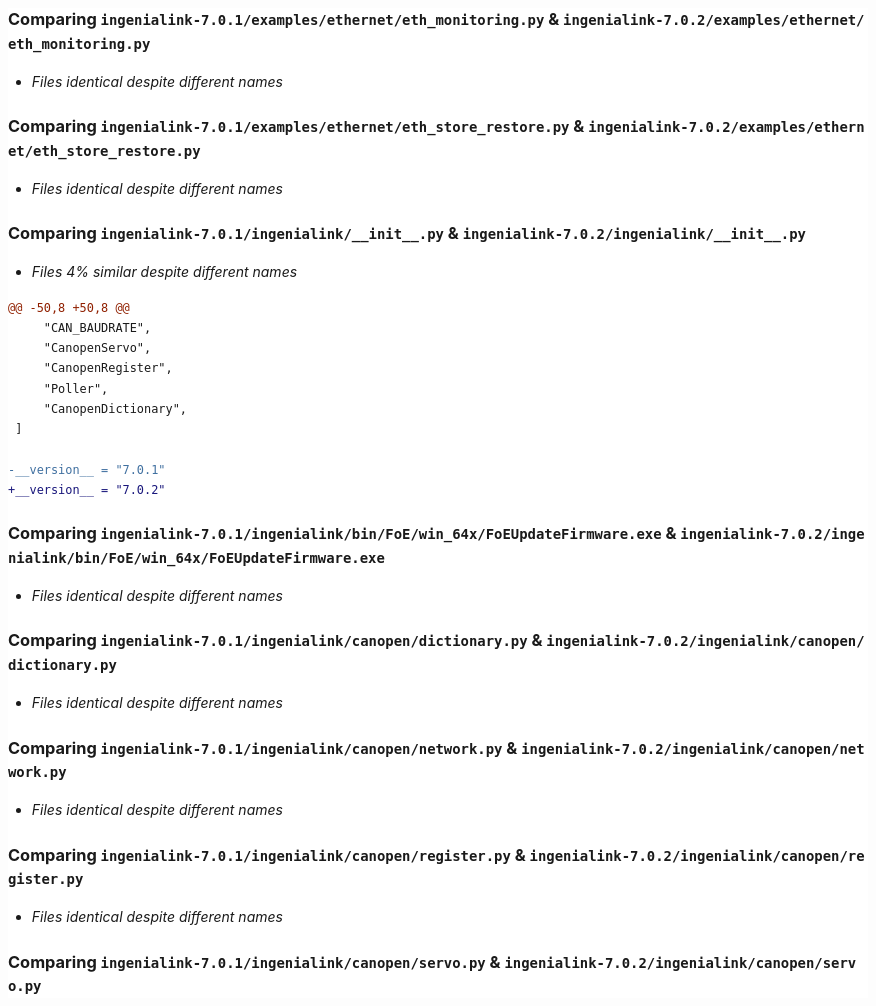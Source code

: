 ### Comparing `ingenialink-7.0.1/examples/ethernet/eth_monitoring.py` & `ingenialink-7.0.2/examples/ethernet/eth_monitoring.py`

 * *Files identical despite different names*

### Comparing `ingenialink-7.0.1/examples/ethernet/eth_store_restore.py` & `ingenialink-7.0.2/examples/ethernet/eth_store_restore.py`

 * *Files identical despite different names*

### Comparing `ingenialink-7.0.1/ingenialink/__init__.py` & `ingenialink-7.0.2/ingenialink/__init__.py`

 * *Files 4% similar despite different names*

```diff
@@ -50,8 +50,8 @@
     "CAN_BAUDRATE",
     "CanopenServo",
     "CanopenRegister",
     "Poller",
     "CanopenDictionary",
 ]
 
-__version__ = "7.0.1"
+__version__ = "7.0.2"
```

### Comparing `ingenialink-7.0.1/ingenialink/bin/FoE/win_64x/FoEUpdateFirmware.exe` & `ingenialink-7.0.2/ingenialink/bin/FoE/win_64x/FoEUpdateFirmware.exe`

 * *Files identical despite different names*

### Comparing `ingenialink-7.0.1/ingenialink/canopen/dictionary.py` & `ingenialink-7.0.2/ingenialink/canopen/dictionary.py`

 * *Files identical despite different names*

### Comparing `ingenialink-7.0.1/ingenialink/canopen/network.py` & `ingenialink-7.0.2/ingenialink/canopen/network.py`

 * *Files identical despite different names*

### Comparing `ingenialink-7.0.1/ingenialink/canopen/register.py` & `ingenialink-7.0.2/ingenialink/canopen/register.py`

 * *Files identical despite different names*

### Comparing `ingenialink-7.0.1/ingenialink/canopen/servo.py` & `ingenialink-7.0.2/ingenialink/canopen/servo.py`
